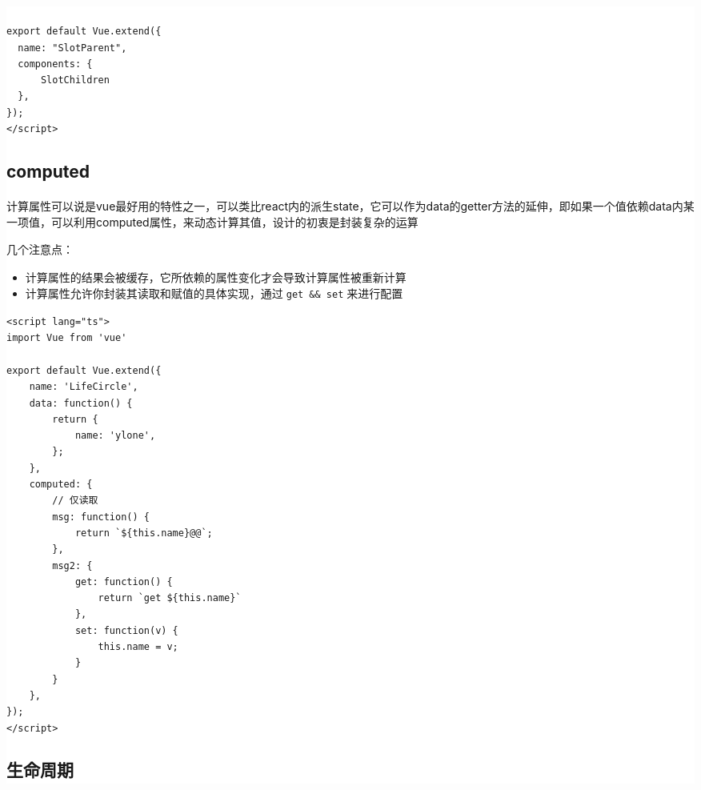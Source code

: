 ```

export default Vue.extend({
  name: "SlotParent",
  components: {
      SlotChildren
  },
});
</script>
```


## computed

计算属性可以说是vue最好用的特性之一，可以类比react内的派生state，它可以作为data的getter方法的延伸，即如果一个值依赖data内某一项值，可以利用computed属性，来动态计算其值，设计的初衷是封装复杂的运算

几个注意点：

- 计算属性的结果会被缓存，它所依赖的属性变化才会导致计算属性被重新计算
- 计算属性允许你封装其读取和赋值的具体实现，通过 `get && set` 来进行配置

```vue
<script lang="ts">
import Vue from 'vue'

export default Vue.extend({
	name: 'LifeCircle',
    data: function() {
        return {
            name: 'ylone',
        };
    },
    computed: {
    	// 仅读取
        msg: function() {
            return `${this.name}@@`;
        },
        msg2: {
        	get: function() {
				return `get ${this.name}`
    		},
    		set: function(v) {
    			this.name = v;
    		}
        }
    },
});
</script>
```

## 生命周期
